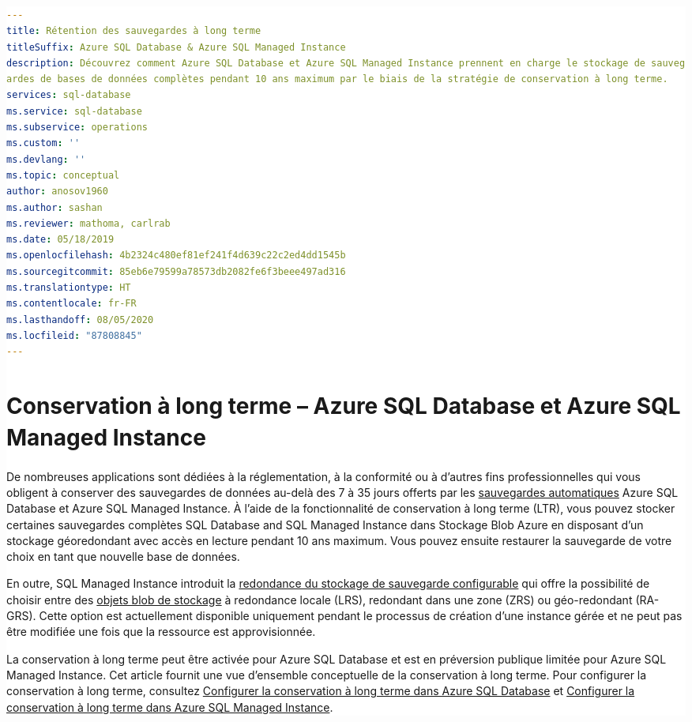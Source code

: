 ```yaml
---
title: Rétention des sauvegardes à long terme
titleSuffix: Azure SQL Database & Azure SQL Managed Instance
description: Découvrez comment Azure SQL Database et Azure SQL Managed Instance prennent en charge le stockage de sauvegardes de bases de données complètes pendant 10 ans maximum par le biais de la stratégie de conservation à long terme.
services: sql-database
ms.service: sql-database
ms.subservice: operations
ms.custom: ''
ms.devlang: ''
ms.topic: conceptual
author: anosov1960
ms.author: sashan
ms.reviewer: mathoma, carlrab
ms.date: 05/18/2019
ms.openlocfilehash: 4b2324c480ef81ef241f4d639c22c2ed4dd1545b
ms.sourcegitcommit: 85eb6e79599a78573db2082fe6f3beee497ad316
ms.translationtype: HT
ms.contentlocale: fr-FR
ms.lasthandoff: 08/05/2020
ms.locfileid: "87808845"
---
```

# <a name="long-term-retention---azure-sql-database-and-azure-sql-managed-instance"></a>Conservation à long terme – Azure SQL Database et Azure SQL Managed Instance

De nombreuses applications sont dédiées à la réglementation, à la conformité ou à d’autres fins professionnelles qui vous obligent à conserver des sauvegardes de données au-delà des 7 à 35 jours offerts par les [sauvegardes automatiques](automated-backups-overview.md) Azure SQL Database et Azure SQL Managed Instance. À l’aide de la fonctionnalité de conservation à long terme (LTR), vous pouvez stocker certaines sauvegardes complètes SQL Database and SQL Managed Instance dans Stockage Blob Azure en disposant d’un stockage géoredondant avec accès en lecture pendant 10 ans maximum. Vous pouvez ensuite restaurer la sauvegarde de votre choix en tant que nouvelle base de données.

En outre, SQL Managed Instance introduit la [redondance du stockage de sauvegarde configurable](automated-backups-overview.md#backup-storage-redundancy) qui offre la possibilité de choisir entre des [objets blob de stockage](../../storage/common/storage-redundancy.md) à redondance locale (LRS), redondant dans une zone (ZRS) ou géo-redondant (RA-GRS). Cette option est actuellement disponible uniquement pendant le processus de création d’une instance gérée et ne peut pas être modifiée une fois que la ressource est approvisionnée.

La conservation à long terme peut être activée pour Azure SQL Database et est en préversion publique limitée pour Azure SQL Managed Instance. Cet article fournit une vue d’ensemble conceptuelle de la conservation à long terme. Pour configurer la conservation à long terme, consultez [Configurer la conservation à long terme dans Azure SQL Database](long-term-backup-retention-configure.md) et [Configurer la conservation à long terme dans Azure SQL Managed Instance](../managed-instance/long-term-backup-retention-configure.md). 
